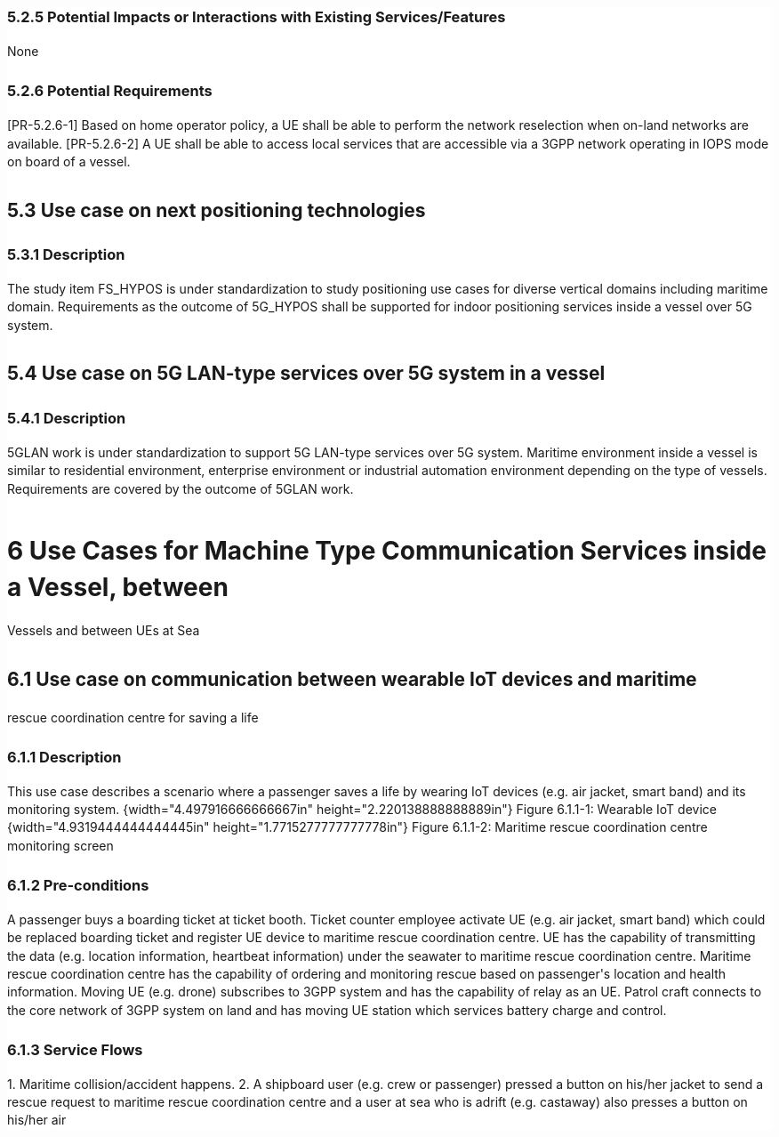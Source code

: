 ### 5.2.5 Potential Impacts or Interactions with Existing Services/Features
None
### 5.2.6 Potential Requirements
[PR-5.2.6-1] Based on home operator policy, a UE shall be able to perform the
network reselection when on-land networks are available.
[PR-5.2.6-2] A UE shall be able to access local services that are accessible
via a 3GPP network operating in IOPS mode on board of a vessel.
## 5.3 Use case on next positioning technologies
### 5.3.1 Description
The study item FS_HYPOS is under standardization to study positioning use
cases for diverse vertical domains including maritime domain.
Requirements as the outcome of 5G_HYPOS shall be supported for indoor
positioning services inside a vessel over 5G system.
## 5.4 Use case on 5G LAN-type services over 5G system in a vessel
### 5.4.1 Description
5GLAN work is under standardization to support 5G LAN-type services over 5G
system.
Maritime environment inside a vessel is similar to residential environment,
enterprise environment or industrial automation environment depending on the
type of vessels.
Requirements are covered by the outcome of 5GLAN work.
# 6 Use Cases for Machine Type Communication Services inside a Vessel, between
Vessels and between UEs at Sea
## 6.1 Use case on communication between wearable IoT devices and maritime
rescue coordination centre for saving a life
### 6.1.1 Description
This use case describes a scenario where a passenger saves a life by wearing
IoT devices (e.g. air jacket, smart band) and its monitoring system.
{width="4.497916666666667in" height="2.220138888888889in"}
Figure 6.1.1-1: Wearable IoT device
{width="4.9319444444444445in" height="1.7715277777777778in"}
Figure 6.1.1-2: Maritime rescue coordination centre monitoring screen
### 6.1.2 Pre-conditions
A passenger buys a boarding ticket at ticket booth. Ticket counter employee
activate UE (e.g. air jacket, smart band) which could be replaced boarding
ticket and register UE device to maritime rescue coordination centre.
UE has the capability of transmitting the data (e.g. location information,
heartbeat information) under the seawater to maritime rescue coordination
centre.
Maritime rescue coordination centre has the capability of ordering and
monitoring rescue based on passenger's location and health information.
Moving UE (e.g. drone) subscribes to 3GPP system and has the capability of
relay as an UE.
Patrol craft connects to the core network of 3GPP system on land and has
moving UE station which services battery charge and control.
### 6.1.3 Service Flows
1\. Maritime collision/accident happens.
2\. A shipboard user (e.g. crew or passenger) pressed a button on his/her
jacket to send a rescue request to maritime rescue coordination centre and a
user at sea who is adrift (e.g. castaway) also presses a button on his/her air